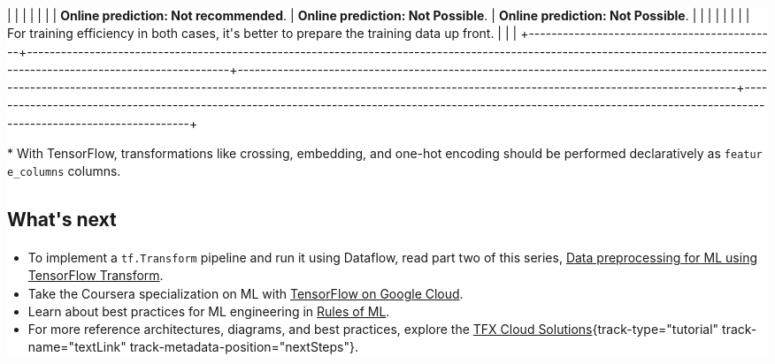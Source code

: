 |                                            |                                                                                                                                                                         |                                                                                                                                                                                                                             |                                                                                                                                                                         |
|                                            | **Online prediction: Not recommended**.                                                                                                                                 | **Online prediction: Not Possible**.                                                                                                                                                                                        | **Online prediction: Not Possible**.                                                                                                                                    |
|                                            |                                                                                                                                                                         |                                                                                                                                                                                                                             |                                                                                                                                                                         |
|                                            | For training efficiency in both cases, it\'s better to prepare the training data up front.                                                                              |                                                                                                                                                                                                                             |                                                                                                                                                                         |
+--------------------------------------------+-------------------------------------------------------------------------------------------------------------------------------------------------------------------------+-----------------------------------------------------------------------------------------------------------------------------------------------------------------------------------------------------------------------------+-------------------------------------------------------------------------------------------------------------------------------------------------------------------------+

\* With TensorFlow, transformations like crossing, embedding, and one-hot encoding should be performed declaratively as `feature_columns` columns.

## What's next

-   To implement a `tf.Transform` pipeline and run it using Dataflow, read part two of this series, [Data preprocessing for ML using TensorFlow Transform](https://tensorflow.github.io/tfx/tutorials/transform/data_preprocessing_with_cloud).
-   Take the Coursera specialization on ML with [TensorFlow on Google Cloud](https://www.coursera.org/specializations/machine-learning-tensorflow-gcp).
-   Learn about best practices for ML engineering in [Rules of ML](https://developers.google.com/machine-learning/guides/rules-of-ml/).
-   For more reference architectures, diagrams, and best practices, explore the [TFX Cloud Solutions](https://tensorflow.github.io/tfx/guide/solutions){track-type="tutorial" track-name="textLink" track-metadata-position="nextSteps"}.
